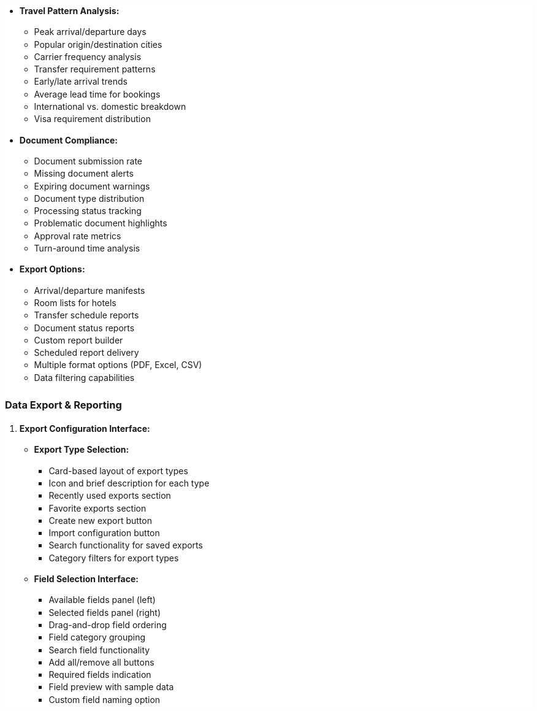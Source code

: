    - **Travel Pattern Analysis:**
     - Peak arrival/departure days
     - Popular origin/destination cities
     - Carrier frequency analysis
     - Transfer requirement patterns
     - Early/late arrival trends
     - Average lead time for bookings
     - International vs. domestic breakdown
     - Visa requirement distribution

   - **Document Compliance:**
     - Document submission rate
     - Missing document alerts
     - Expiring document warnings
     - Document type distribution
     - Processing status tracking
     - Problematic document highlights
     - Approval rate metrics
     - Turn-around time analysis

   - **Export Options:**
     - Arrival/departure manifests
     - Room lists for hotels
     - Transfer schedule reports
     - Document status reports
     - Custom report builder
     - Scheduled report delivery
     - Multiple format options (PDF, Excel, CSV)
     - Data filtering capabilities

### Data Export & Reporting

1. **Export Configuration Interface:**
   - **Export Type Selection:**
     - Card-based layout of export types
     - Icon and brief description for each type
     - Recently used exports section
     - Favorite exports section
     - Create new export button
     - Import configuration button
     - Search functionality for saved exports
     - Category filters for export types

   - **Field Selection Interface:**
     - Available fields panel (left)
     - Selected fields panel (right)
     - Drag-and-drop field ordering
     - Field category grouping
     - Search field functionality
     - Add all/remove all buttons
     - Required fields indication
     - Field preview with sample data
     - Custom field naming option
